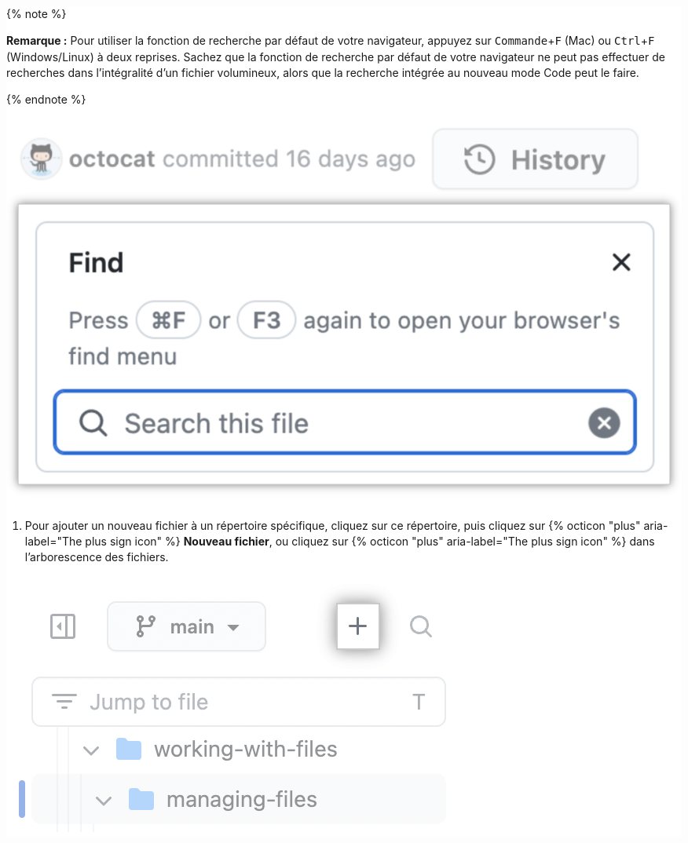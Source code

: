   {% note %}

  **Remarque :** Pour utiliser la fonction de recherche par défaut de votre navigateur, appuyez sur <kbd>Commande</kbd>+<kbd>F</kbd> (Mac) ou <kbd>Ctrl</kbd>+<kbd>F</kbd> (Windows/Linux) à deux reprises. Sachez que la fonction de recherche par défaut de votre navigateur ne peut pas effectuer de recherches dans l’intégralité d’un fichier volumineux, alors que la recherche intégrée au nouveau mode Code peut le faire.

  {% endnote %}

  ![Capture d’écran de la fonction « Rechercher dans un fichier » du nouveau mode Code](/assets/images/help/repository/code-view-find-in-file.png)

1. Pour ajouter un nouveau fichier à un répertoire spécifique, cliquez sur ce répertoire, puis cliquez sur {% octicon "plus" aria-label="The plus sign icon" %} **Nouveau fichier**, ou cliquez sur {% octicon "plus" aria-label="The plus sign icon" %} dans l’arborescence des fichiers.

  ![Capture d’écran de l’arborescence des fichiers avec mise en évidence de l’icône de signe plus](/assets/images/help/repository/file-tree-view-new-file-icon.png)
